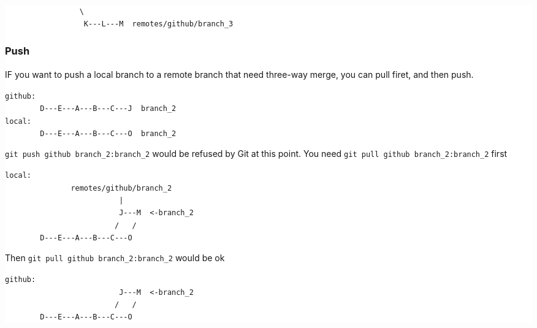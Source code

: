 ```
                 \
                  K---L---M  remotes/github/branch_3
```
### Push ###
IF you want to push a local branch to a remote branch that need three-way merge, you can pull firet, and then push. 

```
github:
        D---E---A---B---C---J  branch_2
local:
        D---E---A---B---C---O  branch_2
```

`git push github branch_2:branch_2` would be refused by Git at this point. You need `git pull github branch_2:branch_2` first

```
local:
               remotes/github/branch_2
                          |
                          J---M  <-branch_2
                         /   / 
        D---E---A---B---C---O 
```

Then `git pull github branch_2:branch_2` would be ok

```
github:
                          J---M  <-branch_2
                         /   / 
        D---E---A---B---C---O 
```


[^reflog]: Reflog is not belong to repo.

[^restore]: You can use reflog in `.git/logs/HEAD` to help you restore the data.

[^stackedit]: StackEdit is a free, open-source Markdown editor based on PageDown, the Markdown library used by Stack Overflow and the other Stack Exchange sites.

  [1]: ./figures/history_display.png